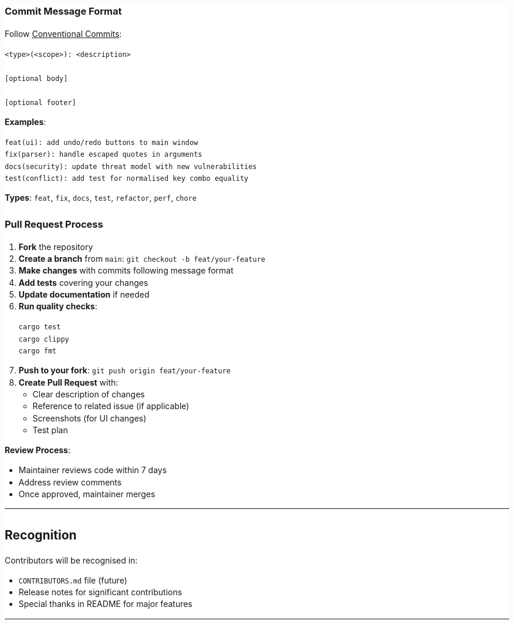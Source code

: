 ### Commit Message Format

Follow [Conventional Commits](https://www.conventionalcommits.org/):

```
<type>(<scope>): <description>

[optional body]

[optional footer]
```

**Examples**:
```
feat(ui): add undo/redo buttons to main window
fix(parser): handle escaped quotes in arguments
docs(security): update threat model with new vulnerabilities
test(conflict): add test for normalised key combo equality
```

**Types**: `feat`, `fix`, `docs`, `test`, `refactor`, `perf`, `chore`

### Pull Request Process

1. **Fork** the repository
2. **Create a branch** from `main`: `git checkout -b feat/your-feature`
3. **Make changes** with commits following message format
4. **Add tests** covering your changes
5. **Update documentation** if needed
6. **Run quality checks**:
   ```bash
   cargo test
   cargo clippy
   cargo fmt
   ```
7. **Push to your fork**: `git push origin feat/your-feature`
8. **Create Pull Request** with:
   - Clear description of changes
   - Reference to related issue (if applicable)
   - Screenshots (for UI changes)
   - Test plan

**Review Process**:
- Maintainer reviews code within 7 days
- Address review comments
- Once approved, maintainer merges

---

## Recognition

Contributors will be recognised in:
- `CONTRIBUTORS.md` file (future)
- Release notes for significant contributions
- Special thanks in README for major features

---